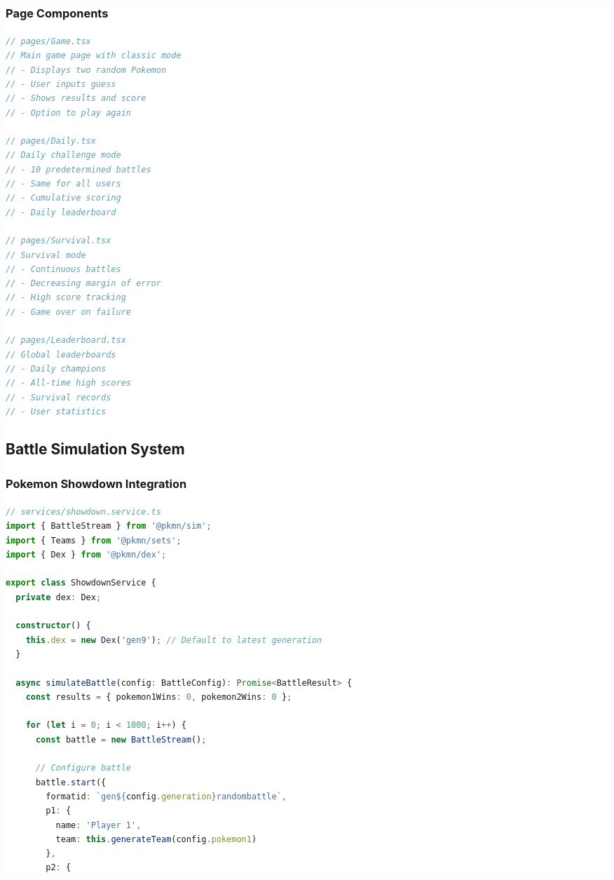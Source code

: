 
### Page Components

```typescript
// pages/Game.tsx
// Main game page with classic mode
// - Displays two random Pokemon
// - User inputs guess
// - Shows results and score
// - Option to play again

// pages/Daily.tsx
// Daily challenge mode
// - 10 predetermined battles
// - Same for all users
// - Cumulative scoring
// - Daily leaderboard

// pages/Survival.tsx
// Survival mode
// - Continuous battles
// - Decreasing margin of error
// - High score tracking
// - Game over on failure

// pages/Leaderboard.tsx
// Global leaderboards
// - Daily champions
// - All-time high scores
// - Survival records
// - User statistics
```

## Battle Simulation System

### Pokemon Showdown Integration

```typescript
// services/showdown.service.ts
import { BattleStream } from '@pkmn/sim';
import { Teams } from '@pkmn/sets';
import { Dex } from '@pkmn/dex';

export class ShowdownService {
  private dex: Dex;
  
  constructor() {
    this.dex = new Dex('gen9'); // Default to latest generation
  }
  
  async simulateBattle(config: BattleConfig): Promise<BattleResult> {
    const results = { pokemon1Wins: 0, pokemon2Wins: 0 };
    
    for (let i = 0; i < 1000; i++) {
      const battle = new BattleStream();
      
      // Configure battle
      battle.start({
        formatid: `gen${config.generation}randombattle`,
        p1: {
          name: 'Player 1',
          team: this.generateTeam(config.pokemon1)
        },
        p2: {
```